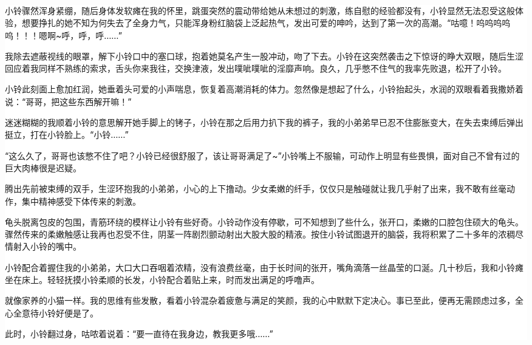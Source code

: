 小铃骤然浑身紧绷，随后身体发软瘫在我的怀里，跳蛋突然的震动带给她从未想过的刺激，练自慰的经验都没有，小铃显然无法忍受这般体验，想要挣扎的她不知为何失去了全身力气，只能浑身粉红脑袋上泛起热气，发出可爱的呻吟，达到了第一次的高潮。“咕噫！呜呜呜呜呜！！！嗯啊~呼，呼，呼……”

我除去遮蔽视线的眼罩，解下小铃口中的塞口球，抱着她莫名产生一股冲动，吻了下去。小铃在这突然袭击之下惊讶的睁大双眼，随后生涩回应着我同样不熟练的索求，舌头你来我往，交换津液，发出噗呲噗呲的淫靡声响。良久，几乎憋不住气的我率先败退，松开了小铃。

小铃此刻面上愈加红润，她垂着头可爱的小声喘息，恢复着高潮消耗的体力。忽然像是想起了什么，小铃抬起头，水润的双眼看着我撒娇着说：“哥哥，把这些东西解开嘛！”

迷迷糊糊的我顺着小铃的意思解开她手脚上的铐子，小铃在那之后用力扒下我的裤子，我的小弟弟早已忍不住膨胀变大，在失去束缚后弹出挺立，打在小铃脸上。“小铃……”

“这么久了，哥哥也该憋不住了吧？小铃已经很舒服了，该让哥哥满足了~”小铃嘴上不服输，可动作上明显有些畏惧，面对自己不曾有过的巨大肉棒很是迟疑。

腾出先前被束缚的双手，生涩环抱我的小弟弟，小心的上下撸动。少女柔嫩的纤手，仅仅只是触碰就让我几乎射了出来，我不敢有丝毫动作，集中精神感受下体传来的刺激。

龟头脱离包皮的包围，青筋环绕的模样让小铃有些好奇。小铃动作没有停歇，可不知想到了些什么，张开口，柔嫩的口腔包住硕大的龟头。骤然传来的柔嫩触感让我再也忍受不住，阴茎一阵剧烈颤动射出大股大股的精液。按住小铃试图退开的脑袋，我将积累了二十多年的浓稠尽情射入小铃的嘴中。

小铃配合着握住我的小弟弟，大口大口吞咽着浓精，没有浪费丝毫，由于长时间的张开，嘴角滴落一丝晶莹的口涎。几十秒后，我和小铃瘫坐在床上。轻轻抚摸小铃柔顺的长发，小铃配合着贴上来，时而发出满足的呼噜声。

就像家养的小猫一样。我的思维有些发散，看着小铃混杂着疲惫与满足的笑颜，我的心中默默下定决心。事已至此，便再无需顾虑过多，全心全意待小铃好便是了。

此时，小铃翻过身，咕哝着说着：“要一直待在我身边，教我更多哦……” 

